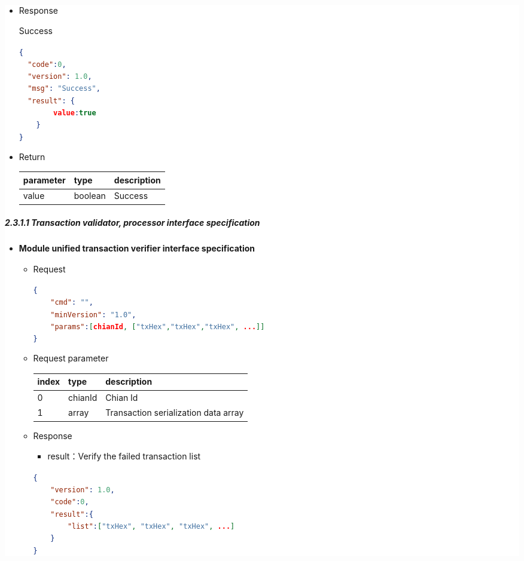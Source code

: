   - Response

    Success

    ```json
    {
      "code":0,
      "version": 1.0,
      "msg": "Success",
      "result": {
        	value:true	
      	}
    }
    ```

  - Return

    | parameter | type    | description |
    | --------- | ------- | ----------- |
    | value     | boolean | Success     |

##### 2.3.1.1 Transaction validator, processor interface specification

- **Module unified transaction verifier interface specification**

  - Request

    ```json
    {
        "cmd": "",
        "minVersion": "1.0",
        "params":[chianId, ["txHex","txHex","txHex", ...]]
    }
    ```

  - Request parameter

    | index | type    | description                          |
    | ----- | ------- | ------------------------------------ |
    | 0     | chianId | Chian Id                             |
    | 1     | array   | Transaction serialization data array |

  - Response

    - result：Verify the failed transaction list

    ```json
    {
    	"version": 1.0,
    	"code":0,
        "result":{
            "list":["txHex", "txHex", "txHex", ...]
    	}
    }
    ```
